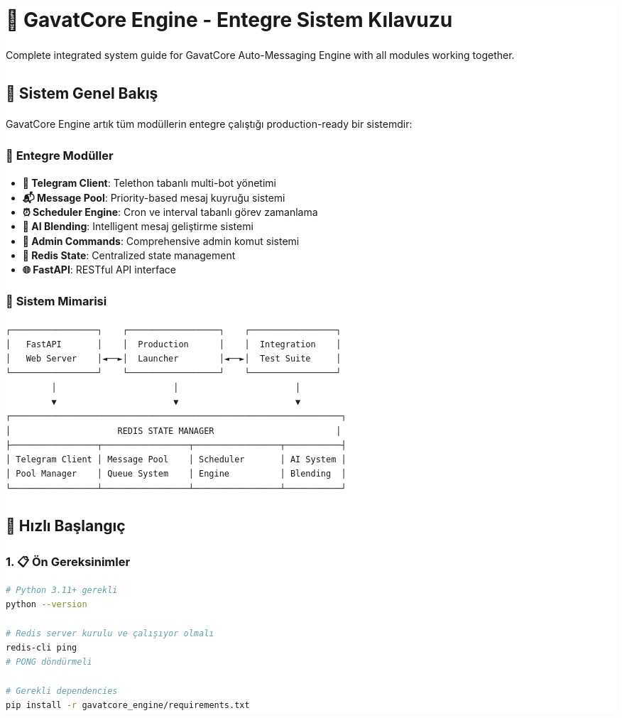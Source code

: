 # 🚀 GavatCore Engine - Entegre Sistem Kılavuzu

Complete integrated system guide for GavatCore Auto-Messaging Engine with all modules working together.

## 🌟 Sistem Genel Bakış

GavatCore Engine artık tüm modüllerin entegre çalıştığı production-ready bir sistemdir:

### 🧩 **Entegre Modüller**
- **📱 Telegram Client**: Telethon tabanlı multi-bot yönetimi
- **📬 Message Pool**: Priority-based mesaj kuyruğu sistemi  
- **⏰ Scheduler Engine**: Cron ve interval tabanlı görev zamanlama
- **🧠 AI Blending**: Intelligent mesaj geliştirme sistemi
- **👑 Admin Commands**: Comprehensive admin komut sistemi
- **📡 Redis State**: Centralized state management
- **🌐 FastAPI**: RESTful API interface

### 🔗 **Sistem Mimarisi**
```
┌─────────────────┐    ┌──────────────────┐    ┌─────────────────┐
│   FastAPI       │    │  Production      │    │  Integration    │
│   Web Server    │◄──►│  Launcher        │◄──►│  Test Suite     │
└─────────────────┘    └──────────────────┘    └─────────────────┘
         │                       │                       │
         ▼                       ▼                       ▼
┌─────────────────────────────────────────────────────────────────┐
│                     REDIS STATE MANAGER                        │
├─────────────────┬─────────────────┬─────────────────┬───────────┤
│ Telegram Client │ Message Pool    │ Scheduler       │ AI System │
│ Pool Manager    │ Queue System    │ Engine          │ Blending  │
└─────────────────┴─────────────────┴─────────────────┴───────────┘
```

## 🚀 Hızlı Başlangıç

### 1. 📋 Ön Gereksinimler

```bash
# Python 3.11+ gerekli
python --version

# Redis server kurulu ve çalışıyor olmalı
redis-cli ping
# PONG döndürmeli

# Gerekli dependencies
pip install -r gavatcore_engine/requirements.txt
```
